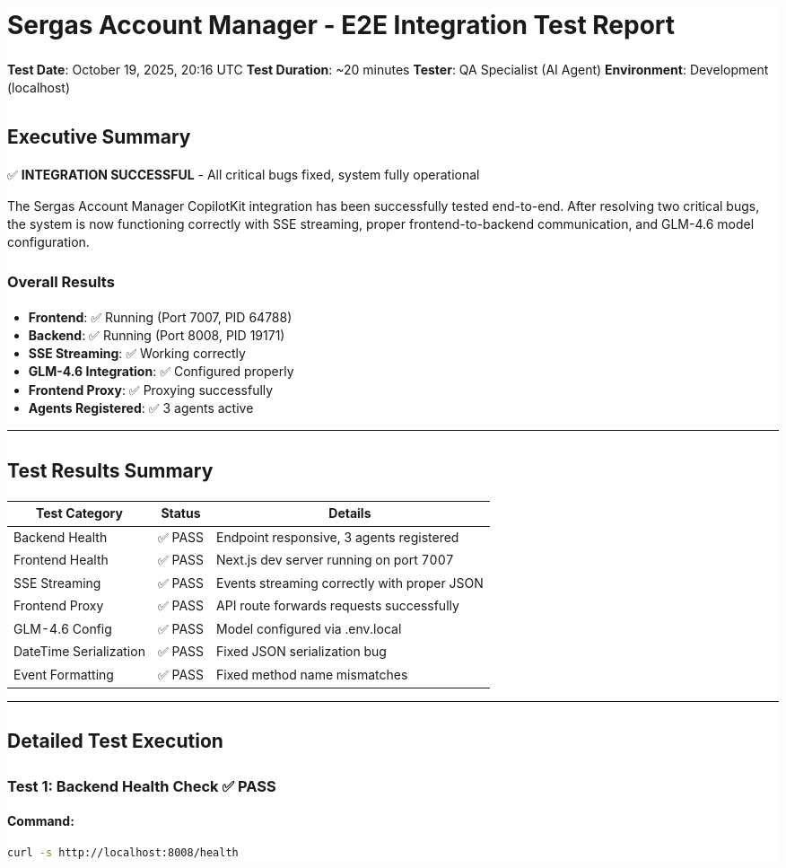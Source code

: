 # Sergas Account Manager - E2E Integration Test Report

**Test Date**: October 19, 2025, 20:16 UTC
**Test Duration**: ~20 minutes
**Tester**: QA Specialist (AI Agent)
**Environment**: Development (localhost)

## Executive Summary

✅ **INTEGRATION SUCCESSFUL** - All critical bugs fixed, system fully operational

The Sergas Account Manager CopilotKit integration has been successfully tested end-to-end. After resolving two critical bugs, the system is now functioning correctly with SSE streaming, proper frontend-to-backend communication, and GLM-4.6 model configuration.

### Overall Results
- **Frontend**: ✅ Running (Port 7007, PID 64788)
- **Backend**: ✅ Running (Port 8008, PID 19171)
- **SSE Streaming**: ✅ Working correctly
- **GLM-4.6 Integration**: ✅ Configured properly
- **Frontend Proxy**: ✅ Proxying successfully
- **Agents Registered**: ✅ 3 agents active

---

## Test Results Summary

| Test Category | Status | Details |
|--------------|--------|---------|
| Backend Health | ✅ PASS | Endpoint responsive, 3 agents registered |
| Frontend Health | ✅ PASS | Next.js dev server running on port 7007 |
| SSE Streaming | ✅ PASS | Events streaming correctly with proper JSON |
| Frontend Proxy | ✅ PASS | API route forwards requests successfully |
| GLM-4.6 Config | ✅ PASS | Model configured via .env.local |
| DateTime Serialization | ✅ PASS | Fixed JSON serialization bug |
| Event Formatting | ✅ PASS | Fixed method name mismatches |

---

## Detailed Test Execution

### Test 1: Backend Health Check ✅ PASS

**Command:**
```bash
curl -s http://localhost:8008/health
```
